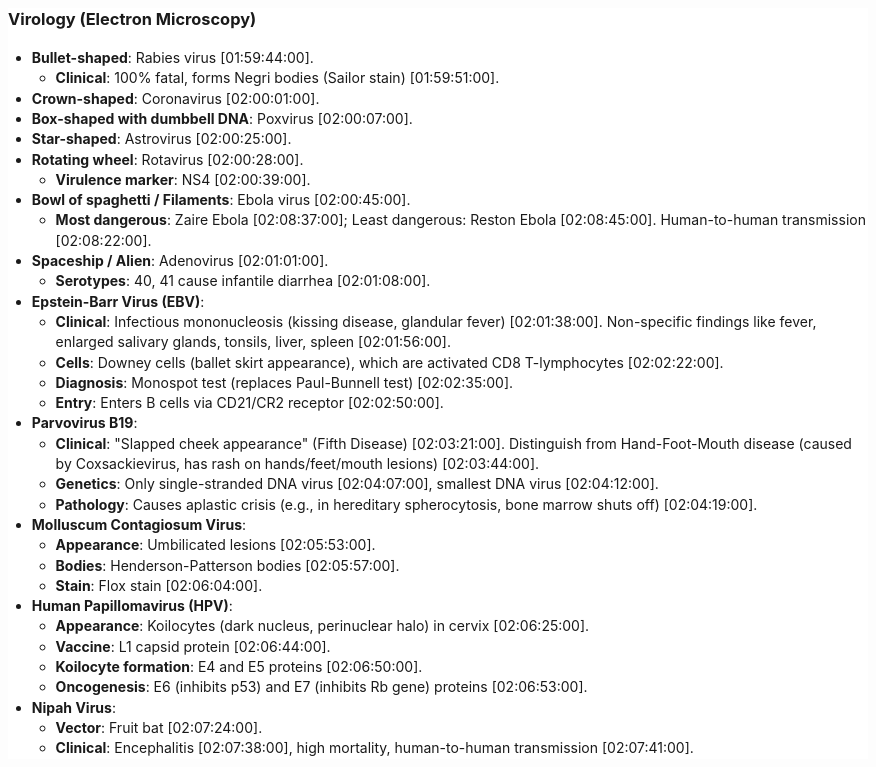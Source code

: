 ### Virology (Electron Microscopy)
*   **Bullet-shaped**: Rabies virus <a class="yt-timestamp" data-t="01:59:44:00">[01:59:44:00]</a>.
    *   **Clinical**: 100% fatal, forms Negri bodies (Sailor stain) <a class="yt-timestamp" data-t="01:59:51:00">[01:59:51:00]</a>.
*   **Crown-shaped**: Coronavirus <a class="yt-timestamp" data-t="02:00:01:00">[02:00:01:00]</a>.
*   **Box-shaped with dumbbell DNA**: Poxvirus <a class="yt-timestamp" data-t="02:00:07:00">[02:00:07:00]</a>.
*   **Star-shaped**: Astrovirus <a class="yt-timestamp" data-t="02:00:25:00">[02:00:25:00]</a>.
*   **Rotating wheel**: Rotavirus <a class="yt-timestamp" data-t="02:00:28:00">[02:00:28:00]</a>.
    *   **Virulence marker**: NS4 <a class="yt-timestamp" data-t="02:00:39:00">[02:00:39:00]</a>.
*   **Bowl of spaghetti / Filaments**: Ebola virus <a class="yt-timestamp" data-t="02:00:45:00">[02:00:45:00]</a>.
    *   **Most dangerous**: Zaire Ebola <a class="yt-timestamp" data-t="02:08:37:00">[02:08:37:00]</a>; Least dangerous: Reston Ebola <a class="yt-timestamp" data-t="02:08:45:00">[02:08:45:00]</a>. Human-to-human transmission <a class="yt-timestamp" data-t="02:08:22:00">[02:08:22:00]</a>.
*   **Spaceship / Alien**: Adenovirus <a class="yt-timestamp" data-t="02:01:01:00">[02:01:01:00]</a>.
    *   **Serotypes**: 40, 41 cause infantile diarrhea <a class="yt-timestamp" data-t="02:01:08:00">[02:01:08:00]</a>.
*   **Epstein-Barr Virus (EBV)**:
    *   **Clinical**: Infectious mononucleosis (kissing disease, glandular fever) <a class="yt-timestamp" data-t="02:01:38:00">[02:01:38:00]</a>. Non-specific findings like fever, enlarged salivary glands, tonsils, liver, spleen <a class="yt-timestamp" data-t="02:01:56:00">[02:01:56:00]</a>.
    *   **Cells**: Downey cells (ballet skirt appearance), which are activated CD8 T-lymphocytes <a class="yt-timestamp" data-t="02:02:22:00">[02:02:22:00]</a>.
    *   **Diagnosis**: Monospot test (replaces Paul-Bunnell test) <a class="yt-timestamp" data-t="02:02:35:00">[02:02:35:00]</a>.
    *   **Entry**: Enters B cells via CD21/CR2 receptor <a class="yt-timestamp" data-t="02:02:50:00">[02:02:50:00]</a>.
*   **Parvovirus B19**:
    *   **Clinical**: "Slapped cheek appearance" (Fifth Disease) <a class="yt-timestamp" data-t="02:03:21:00">[02:03:21:00]</a>. Distinguish from Hand-Foot-Mouth disease (caused by Coxsackievirus, has rash on hands/feet/mouth lesions) <a class="yt-timestamp" data-t="02:03:44:00">[02:03:44:00]</a>.
    *   **Genetics**: Only single-stranded DNA virus <a class="yt-timestamp" data-t="02:04:07:00">[02:04:07:00]</a>, smallest DNA virus <a class="yt-timestamp" data-t="02:04:12:00">[02:04:12:00]</a>.
    *   **Pathology**: Causes aplastic crisis (e.g., in hereditary spherocytosis, bone marrow shuts off) <a class="yt-timestamp" data-t="02:04:19:00">[02:04:19:00]</a>.
*   **Molluscum Contagiosum Virus**:
    *   **Appearance**: Umbilicated lesions <a class="yt-timestamp" data-t="02:05:53:00">[02:05:53:00]</a>.
    *   **Bodies**: Henderson-Patterson bodies <a class="yt-timestamp" data-t="02:05:57:00">[02:05:57:00]</a>.
    *   **Stain**: Flox stain <a class="yt-timestamp" data-t="02:06:04:00">[02:06:04:00]</a>.
*   **Human Papillomavirus (HPV)**:
    *   **Appearance**: Koilocytes (dark nucleus, perinuclear halo) in cervix <a class="yt-timestamp" data-t="02:06:25:00">[02:06:25:00]</a>.
    *   **Vaccine**: L1 capsid protein <a class="yt-timestamp" data-t="02:06:44:00">[02:06:44:00]</a>.
    *   **Koilocyte formation**: E4 and E5 proteins <a class="yt-timestamp" data-t="02:06:50:00">[02:06:50:00]</a>.
    *   **Oncogenesis**: E6 (inhibits p53) and E7 (inhibits Rb gene) proteins <a class="yt-timestamp" data-t="02:06:53:00">[02:06:53:00]</a>.
*   **Nipah Virus**:
    *   **Vector**: Fruit bat <a class="yt-timestamp" data-t="02:07:24:00">[02:07:24:00]</a>.
    *   **Clinical**: Encephalitis <a class="yt-timestamp" data-t="02:07:38:00">[02:07:38:00]</a>, high mortality, human-to-human transmission <a class="yt-timestamp" data-t="02:07:41:00">[02:07:41:00]</a>.
